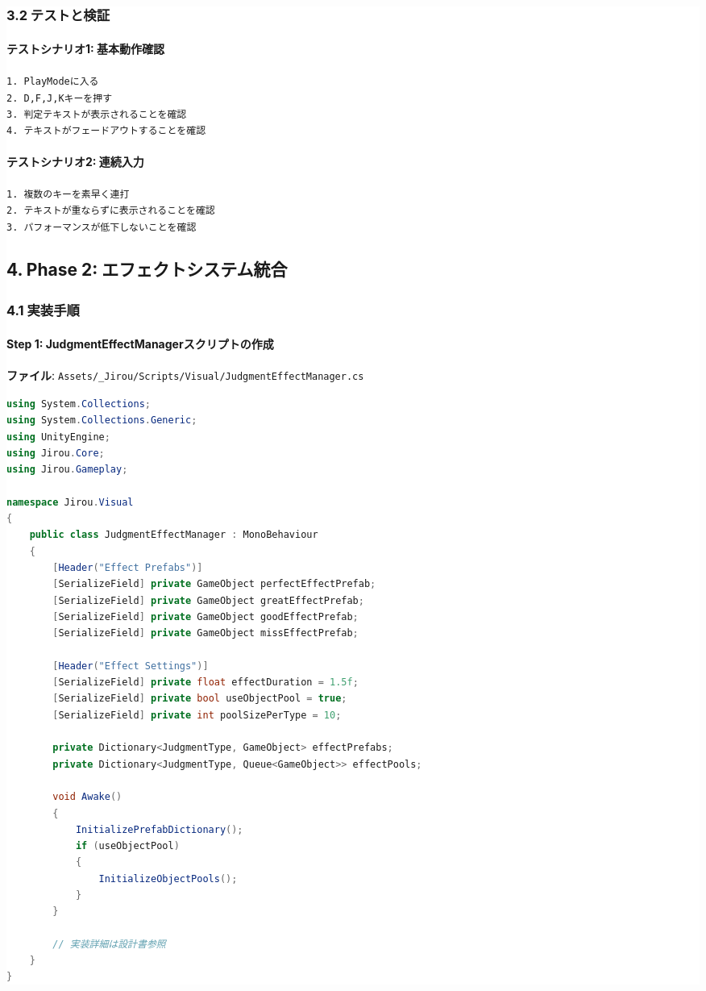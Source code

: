 ### 3.2 テストと検証

#### テストシナリオ1: 基本動作確認
```
1. PlayModeに入る
2. D,F,J,Kキーを押す
3. 判定テキストが表示されることを確認
4. テキストがフェードアウトすることを確認
```

#### テストシナリオ2: 連続入力
```
1. 複数のキーを素早く連打
2. テキストが重ならずに表示されることを確認
3. パフォーマンスが低下しないことを確認
```

## 4. Phase 2: エフェクトシステム統合

### 4.1 実装手順

#### Step 1: JudgmentEffectManagerスクリプトの作成
**ファイル**: `Assets/_Jirou/Scripts/Visual/JudgmentEffectManager.cs`

```csharp
using System.Collections;
using System.Collections.Generic;
using UnityEngine;
using Jirou.Core;
using Jirou.Gameplay;

namespace Jirou.Visual
{
    public class JudgmentEffectManager : MonoBehaviour
    {
        [Header("Effect Prefabs")]
        [SerializeField] private GameObject perfectEffectPrefab;
        [SerializeField] private GameObject greatEffectPrefab;
        [SerializeField] private GameObject goodEffectPrefab;
        [SerializeField] private GameObject missEffectPrefab;
        
        [Header("Effect Settings")]
        [SerializeField] private float effectDuration = 1.5f;
        [SerializeField] private bool useObjectPool = true;
        [SerializeField] private int poolSizePerType = 10;
        
        private Dictionary<JudgmentType, GameObject> effectPrefabs;
        private Dictionary<JudgmentType, Queue<GameObject>> effectPools;
        
        void Awake()
        {
            InitializePrefabDictionary();
            if (useObjectPool)
            {
                InitializeObjectPools();
            }
        }
        
        // 実装詳細は設計書参照
    }
}
```
